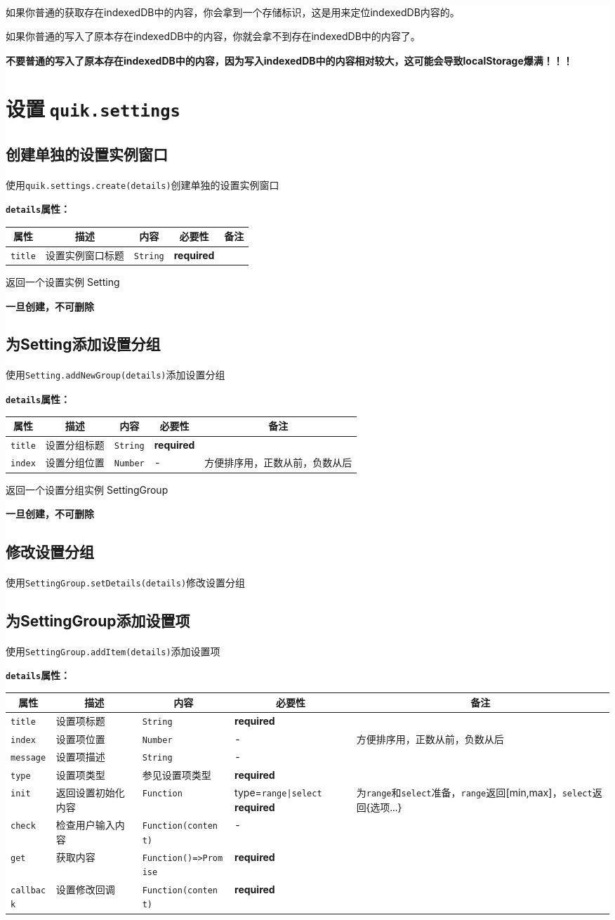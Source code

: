 如果你普通的获取存在indexedDB中的内容，你会拿到一个存储标识，这是用来定位indexedDB内容的。

如果你普通的写入了原本存在indexedDB中的内容，你就会拿不到存在indexedDB中的内容了。

**不要普通的写入了原本存在indexedDB中的内容，因为写入indexedDB中的内容相对较大，这可能会导致localStorage爆满！！！**

# 设置 `quik.settings`

## 创建单独的设置实例窗口

使用`quik.settings.create(details)`创建单独的设置实例窗口

**`details`属性：**

| 属性 | 描述 | 内容 | 必要性 | 备注 |
|--|--|--|--|--|
| `title` | 设置实例窗口标题 | `String` | **required** |  |

返回一个设置实例 Setting

**一旦创建，不可删除**

## 为Setting添加设置分组

使用`Setting.addNewGroup(details)`添加设置分组

**`details`属性：**

| 属性 | 描述 | 内容 | 必要性 | 备注 |
|--|--|--|--|--|
| `title` | 设置分组标题 | `String` | **required** |  |
| `index` | 设置分组位置 | `Number`| - | 方便排序用，正数从前，负数从后|

返回一个设置分组实例 SettingGroup

**一旦创建，不可删除**

## 修改设置分组

使用`SettingGroup.setDetails(details)`修改设置分组

## 为SettingGroup添加设置项

使用`SettingGroup.addItem(details)`添加设置项

**`details`属性：**

| 属性 | 描述 | 内容 | 必要性 | 备注 |
|--|--|--|--|--|
| `title` | 设置项标题 | `String` | **required** |  |
| `index` | 设置项位置 | `Number`| - | 方便排序用，正数从前，负数从后|
| `message` | 设置项描述 | `String` | - ||
| `type` | 设置项类型 | 参见设置项类型 | **required** |
| `init` | 返回设置初始化内容 | `Function` | type=`range\|select` **required** | 为`range`和`select`准备，`range`返回\[min,max\]，`select`返回\{选项...\} |
| `check` | 检查用户输入内容 | `Function(content)` | - ||
| `get` | 获取内容 | `Function()=>Promise`| **required** ||
| `callback` | 设置修改回调 | `Function(content)`| **required** ||
